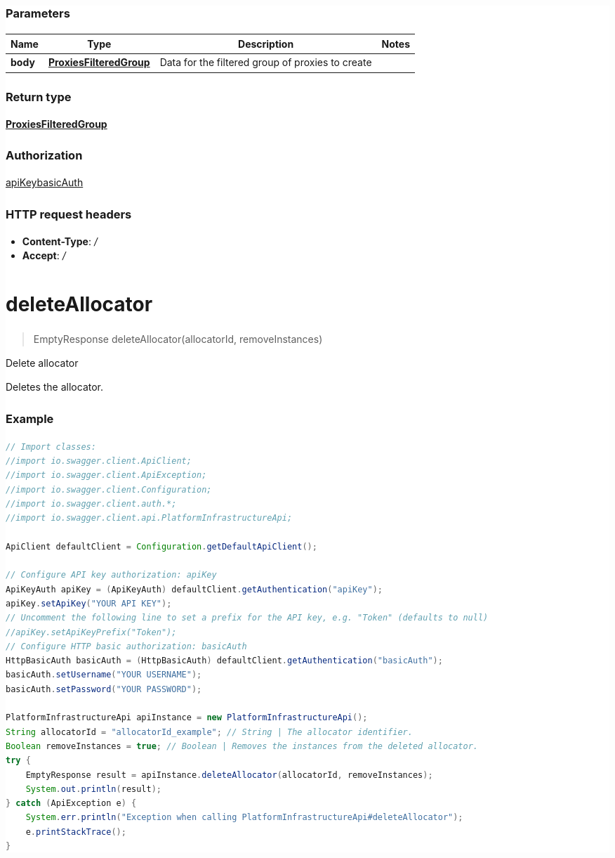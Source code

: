 ### Parameters

Name | Type | Description  | Notes
------------- | ------------- | ------------- | -------------
 **body** | [**ProxiesFilteredGroup**](ProxiesFilteredGroup.md)| Data for the filtered group of proxies to create |

### Return type

[**ProxiesFilteredGroup**](ProxiesFilteredGroup.md)

### Authorization

[apiKey](../README.md#apiKey)[basicAuth](../README.md#basicAuth)

### HTTP request headers

 - **Content-Type**: */*
 - **Accept**: */*

<a name="deleteAllocator"></a>
# **deleteAllocator**
> EmptyResponse deleteAllocator(allocatorId, removeInstances)

Delete allocator

Deletes the allocator.

### Example
```java
// Import classes:
//import io.swagger.client.ApiClient;
//import io.swagger.client.ApiException;
//import io.swagger.client.Configuration;
//import io.swagger.client.auth.*;
//import io.swagger.client.api.PlatformInfrastructureApi;

ApiClient defaultClient = Configuration.getDefaultApiClient();

// Configure API key authorization: apiKey
ApiKeyAuth apiKey = (ApiKeyAuth) defaultClient.getAuthentication("apiKey");
apiKey.setApiKey("YOUR API KEY");
// Uncomment the following line to set a prefix for the API key, e.g. "Token" (defaults to null)
//apiKey.setApiKeyPrefix("Token");
// Configure HTTP basic authorization: basicAuth
HttpBasicAuth basicAuth = (HttpBasicAuth) defaultClient.getAuthentication("basicAuth");
basicAuth.setUsername("YOUR USERNAME");
basicAuth.setPassword("YOUR PASSWORD");

PlatformInfrastructureApi apiInstance = new PlatformInfrastructureApi();
String allocatorId = "allocatorId_example"; // String | The allocator identifier.
Boolean removeInstances = true; // Boolean | Removes the instances from the deleted allocator.
try {
    EmptyResponse result = apiInstance.deleteAllocator(allocatorId, removeInstances);
    System.out.println(result);
} catch (ApiException e) {
    System.err.println("Exception when calling PlatformInfrastructureApi#deleteAllocator");
    e.printStackTrace();
}
```
